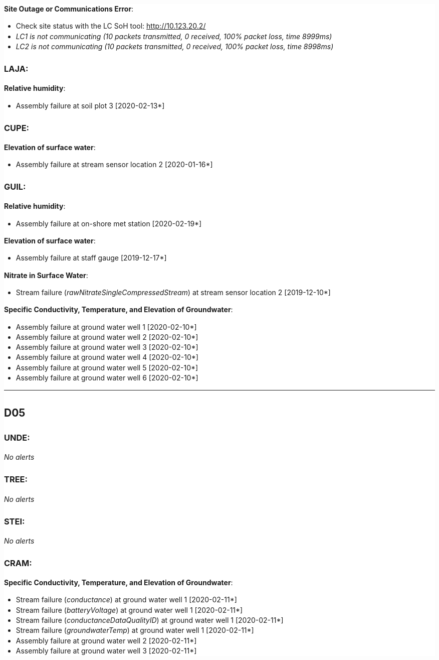 **Site Outage or Communications Error**:
 - Check site status with the LC SoH tool: http://10.123.20.2/
 - _LC1 is not communicating (10 packets transmitted, 0 received, 100% packet loss, time 8999ms)_
 - _LC2 is not communicating (10 packets transmitted, 0 received, 100% packet loss, time 8998ms)_

### LAJA:

**Relative humidity**:
 - Assembly failure at soil plot 3 [2020-02-13*]

### CUPE:

**Elevation of surface water**:
 - Assembly failure at stream sensor location 2 [2020-01-16*]

### GUIL:

**Relative humidity**:
 - Assembly failure at on-shore met station [2020-02-19*]

**Elevation of surface water**:
 - Assembly failure at staff gauge [2019-12-17*]

**Nitrate in Surface Water**:
 - Stream failure (_rawNitrateSingleCompressedStream_) at stream sensor location 2 [2019-12-10*]

**Specific Conductivity, Temperature, and Elevation of Groundwater**:
 - Assembly failure at ground water well 1 [2020-02-10*]
 - Assembly failure at ground water well 2 [2020-02-10*]
 - Assembly failure at ground water well 3 [2020-02-10*]
 - Assembly failure at ground water well 4 [2020-02-10*]
 - Assembly failure at ground water well 5 [2020-02-10*]
 - Assembly failure at ground water well 6 [2020-02-10*]

***
## D05

### UNDE:

_No alerts_

### TREE:

_No alerts_

### STEI:

_No alerts_

### CRAM:

**Specific Conductivity, Temperature, and Elevation of Groundwater**:
 - Stream failure (_conductance_) at ground water well 1 [2020-02-11*]
 - Stream failure (_batteryVoltage_) at ground water well 1 [2020-02-11*]
 - Stream failure (_conductanceDataQualityID_) at ground water well 1 [2020-02-11*]
 - Stream failure (_groundwaterTemp_) at ground water well 1 [2020-02-11*]
 - Assembly failure at ground water well 2 [2020-02-11*]
 - Assembly failure at ground water well 3 [2020-02-11*]
